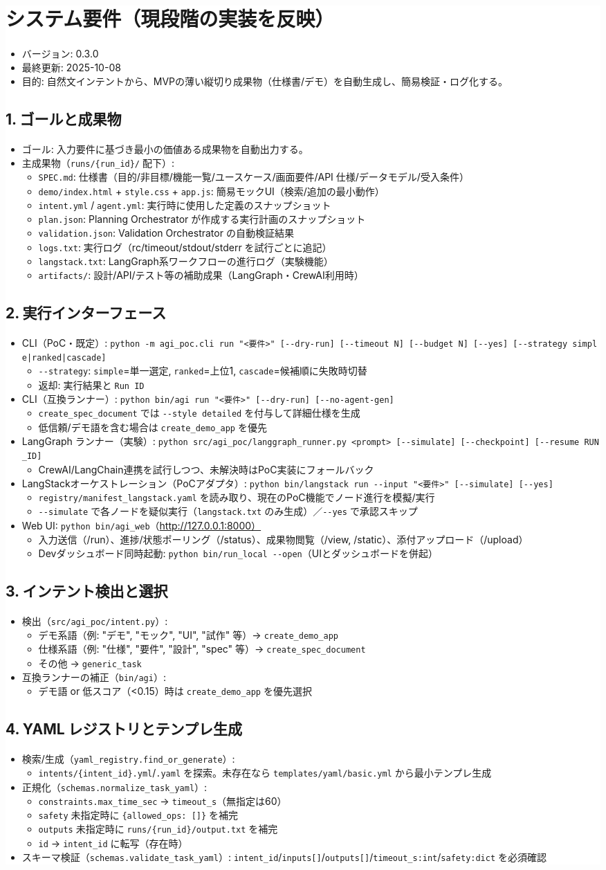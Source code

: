 # システム要件（現段階の実装を反映）

- バージョン: 0.3.0
- 最終更新: 2025-10-08
- 目的: 自然文インテントから、MVPの薄い縦切り成果物（仕様書/デモ）を自動生成し、簡易検証・ログ化する。

## 1. ゴールと成果物
- ゴール: 入力要件に基づき最小の価値ある成果物を自動出力する。
- 主成果物（`runs/{run_id}/` 配下）:
  - `SPEC.md`: 仕様書（目的/非目標/機能一覧/ユースケース/画面要件/API 仕様/データモデル/受入条件）
  - `demo/index.html` + `style.css` + `app.js`: 簡易モックUI（検索/追加の最小動作）
  - `intent.yml` / `agent.yml`: 実行時に使用した定義のスナップショット
  - `plan.json`: Planning Orchestrator が作成する実行計画のスナップショット
  - `validation.json`: Validation Orchestrator の自動検証結果
  - `logs.txt`: 実行ログ（rc/timeout/stdout/stderr を試行ごとに追記）
  - `langstack.txt`: LangGraph系ワークフローの進行ログ（実験機能）
  - `artifacts/`: 設計/API/テスト等の補助成果（LangGraph・CrewAI利用時）

## 2. 実行インターフェース
- CLI（PoC・既定）: `python -m agi_poc.cli run "<要件>" [--dry-run] [--timeout N] [--budget N] [--yes] [--strategy simple|ranked|cascade]`
  - `--strategy`: `simple`=単一選定, `ranked`=上位1, `cascade`=候補順に失敗時切替
  - 返却: 実行結果と `Run ID`
- CLI（互換ランナー）: `python bin/agi run "<要件>" [--dry-run] [--no-agent-gen]`
  - `create_spec_document` では `--style detailed` を付与して詳細仕様を生成
  - 低信頼/デモ語を含む場合は `create_demo_app` を優先
- LangGraph ランナー（実験）: `python src/agi_poc/langgraph_runner.py <prompt> [--simulate] [--checkpoint] [--resume RUN_ID]`
  - CrewAI/LangChain連携を試行しつつ、未解決時はPoC実装にフォールバック
- LangStackオーケストレーション（PoCアダプタ）: `python bin/langstack run --input "<要件>" [--simulate] [--yes]`
  - `registry/manifest_langstack.yaml` を読み取り、現在のPoC機能でノード進行を模擬/実行
  - `--simulate` で各ノードを疑似実行（`langstack.txt` のみ生成）／`--yes` で承認スキップ
- Web UI: `python bin/agi_web`（http://127.0.0.1:8000）
  - 入力送信（/run）、進捗/状態ポーリング（/status）、成果物閲覧（/view, /static）、添付アップロード（/upload）
  - Devダッシュボード同時起動: `python bin/run_local --open`（UIとダッシュボードを併起）

## 3. インテント検出と選択
- 検出（`src/agi_poc/intent.py`）:
  - デモ系語（例: "デモ", "モック", "UI", "試作" 等）→ `create_demo_app`
  - 仕様系語（例: "仕様", "要件", "設計", "spec" 等）→ `create_spec_document`
  - その他 → `generic_task`
- 互換ランナーの補正（`bin/agi`）:
  - デモ語 or 低スコア（<0.15）時は `create_demo_app` を優先選択

## 4. YAML レジストリとテンプレ生成
- 検索/生成（`yaml_registry.find_or_generate`）:
  - `intents/{intent_id}.yml`/`.yaml` を探索。未存在なら `templates/yaml/basic.yml` から最小テンプレ生成
- 正規化（`schemas.normalize_task_yaml`）:
  - `constraints.max_time_sec` → `timeout_s`（無指定は60）
  - `safety` 未指定時に `{allowed_ops: []}` を補完
  - `outputs` 未指定時に `runs/{run_id}/output.txt` を補完
  - `id` → `intent_id` に転写（存在時）
- スキーマ検証（`schemas.validate_task_yaml`）: `intent_id`/`inputs[]`/`outputs[]`/`timeout_s:int`/`safety:dict` を必須確認
